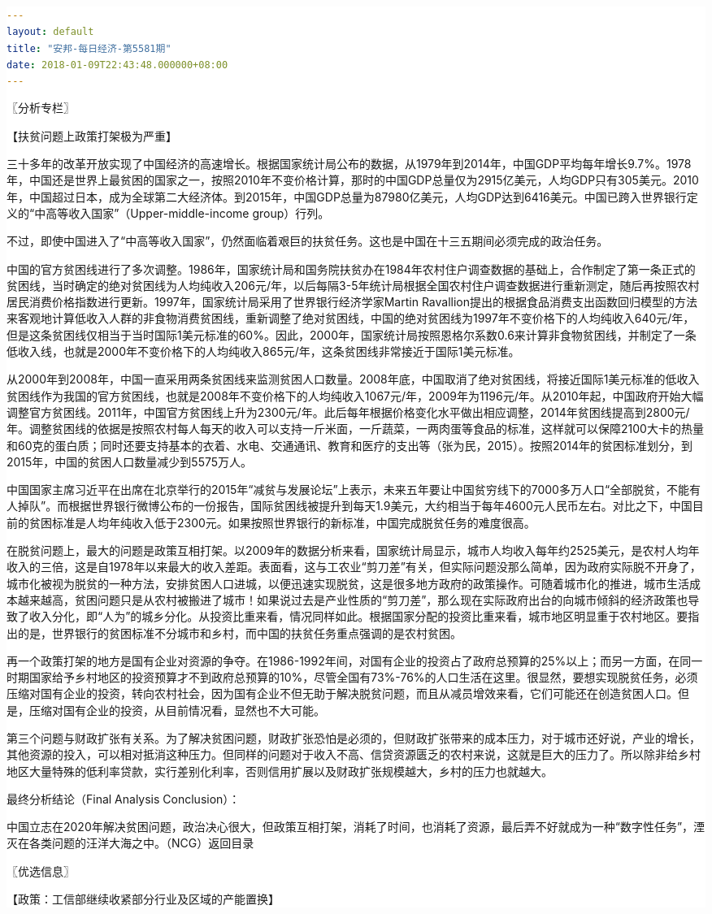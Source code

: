```yaml
---
layout: default
title: "安邦-每日经济-第5581期"
date: 2018-01-09T22:43:48.000000+08:00
---
```


〖分析专栏〗


【扶贫问题上政策打架极为严重】


三十多年的改革开放实现了中国经济的高速增长。根据国家统计局公布的数据，从1979年到2014年，中国GDP平均每年增长9.7%。1978年，中国还是世界上最贫困的国家之一，按照2010年不变价格计算，那时的中国GDP总量仅为2915亿美元，人均GDP只有305美元。2010年，中国超过日本，成为全球第二大经济体。到2015年，中国GDP总量为87980亿美元，人均GDP达到6416美元。中国已跨入世界银行定义的“中高等收入国家”（Upper-middle-income group）行列。


不过，即使中国进入了“中高等收入国家”，仍然面临着艰巨的扶贫任务。这也是中国在十三五期间必须完成的政治任务。


中国的官方贫困线进行了多次调整。1986年，国家统计局和国务院扶贫办在1984年农村住户调查数据的基础上，合作制定了第一条正式的贫困线，当时确定的绝对贫困线为人均纯收入206元/年，以后每隔3-5年统计局根据全国农村住户调查数据进行重新测定，随后再按照农村居民消费价格指数进行更新。1997年，国家统计局采用了世界银行经济学家Martin Ravallion提出的根据食品消费支出函数回归模型的方法来客观地计算低收入人群的非食物消费贫困线，重新调整了绝对贫困线，中国的绝对贫困线为1997年不变价格下的人均纯收入640元/年，但是这条贫困线仅相当于当时国际1美元标准的60%。因此，2000年，国家统计局按照恩格尔系数0.6来计算非食物贫困线，并制定了一条低收入线，也就是2000年不变价格下的人均纯收入865元/年，这条贫困线非常接近于国际1美元标准。


从2000年到2008年，中国一直采用两条贫困线来监测贫困人口数量。2008年底，中国取消了绝对贫困线，将接近国际1美元标准的低收入贫困线作为我国的官方贫困线，也就是2008年不变价格下的人均纯收入1067元/年，2009年为1196元/年。从2010年起，中国政府开始大幅调整官方贫困线。2011年，中国官方贫困线上升为2300元/年。此后每年根据价格变化水平做出相应调整，2014年贫困线提高到2800元/年。调整贫困线的依据是按照农村每人每天的收入可以支持一斤米面，一斤蔬菜，一两肉蛋等食品的标准，这样就可以保障2100大卡的热量和60克的蛋白质；同时还要支持基本的衣着、水电、交通通讯、教育和医疗的支出等（张为民，2015）。按照2014年的贫困标准划分，到2015年，中国的贫困人口数量减少到5575万人。


中国国家主席习近平在出席在北京举行的2015年“减贫与发展论坛”上表示，未来五年要让中国贫穷线下的7000多万人口“全部脱贫，不能有人掉队”。而根据世界银行微博公布的一份报告，国际贫困线被提升到每天1.9美元，大约相当于每年4600元人民币左右。对比之下，中国目前的贫困标准是人均年纯收入低于2300元。如果按照世界银行的新标准，中国完成脱贫任务的难度很高。


在脱贫问题上，最大的问题是政策互相打架。以2009年的数据分析来看，国家统计局显示，城市人均收入每年约2525美元，是农村人均年收入的三倍，这是自1978年以来最大的收入差距。表面看，这与工农业“剪刀差”有关，但实际问题没那么简单，因为政府实际脱不开身了，城市化被视为脱贫的一种方法，安排贫困人口进城，以便迅速实现脱贫，这是很多地方政府的政策操作。可随着城市化的推进，城市生活成本越来越高，贫困问题只是从农村被搬进了城市！如果说过去是产业性质的“剪刀差”，那么现在实际政府出台的向城市倾斜的经济政策也导致了收入分化，即“人为”的城乡分化。从投资比重来看，情况同样如此。根据国家分配的投资比重来看，城市地区明显重于农村地区。要指出的是，世界银行的贫困标准不分城市和乡村，而中国的扶贫任务重点强调的是农村贫困。


再一个政策打架的地方是国有企业对资源的争夺。在1986-1992年间，对国有企业的投资占了政府总预算的25%以上；而另一方面，在同一时期国家给予乡村地区的投资预算才不到政府总预算的10%，尽管全国有73%-76%的人口生活在这里。很显然，要想实现脱贫任务，必须压缩对国有企业的投资，转向农村社会，因为国有企业不但无助于解决脱贫问题，而且从减员增效来看，它们可能还在创造贫困人口。但是，压缩对国有企业的投资，从目前情况看，显然也不大可能。


第三个问题与财政扩张有关系。为了解决贫困问题，财政扩张恐怕是必须的，但财政扩张带来的成本压力，对于城市还好说，产业的增长，其他资源的投入，可以相对抵消这种压力。但同样的问题对于收入不高、信贷资源匮乏的农村来说，这就是巨大的压力了。所以除非给乡村地区大量特殊的低利率贷款，实行差别化利率，否则信用扩展以及财政扩张规模越大，乡村的压力也就越大。


最终分析结论（Final Analysis Conclusion）：


中国立志在2020年解决贫困问题，政治决心很大，但政策互相打架，消耗了时间，也消耗了资源，最后弄不好就成为一种“数字性任务”，湮灭在各类问题的汪洋大海之中。（NCG）返回目录


〖优选信息〗


【政策：工信部继续收紧部分行业及区域的产能置换】
